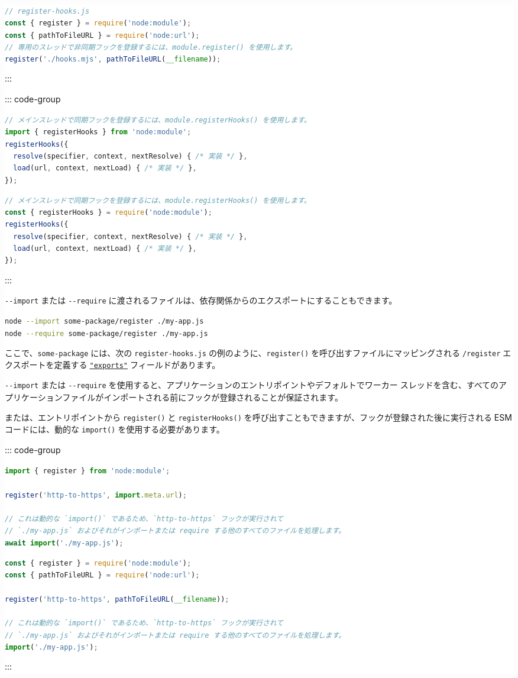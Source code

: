 ```js [CJS]
// register-hooks.js
const { register } = require('node:module');
const { pathToFileURL } = require('node:url');
// 専用のスレッドで非同期フックを登録するには、module.register() を使用します。
register('./hooks.mjs', pathToFileURL(__filename));
```
:::

::: code-group
```js [ESM]
// メインスレッドで同期フックを登録するには、module.registerHooks() を使用します。
import { registerHooks } from 'node:module';
registerHooks({
  resolve(specifier, context, nextResolve) { /* 実装 */ },
  load(url, context, nextLoad) { /* 実装 */ },
});
```

```js [CJS]
// メインスレッドで同期フックを登録するには、module.registerHooks() を使用します。
const { registerHooks } = require('node:module');
registerHooks({
  resolve(specifier, context, nextResolve) { /* 実装 */ },
  load(url, context, nextLoad) { /* 実装 */ },
});
```
:::

`--import` または `--require` に渡されるファイルは、依存関係からのエクスポートにすることもできます。

```bash [BASH]
node --import some-package/register ./my-app.js
node --require some-package/register ./my-app.js
```

ここで、`some-package` には、次の `register-hooks.js` の例のように、`register()` を呼び出すファイルにマッピングされる `/register` エクスポートを定義する [`"exports"`](/ja/nodejs/api/packages#exports) フィールドがあります。

`--import` または `--require` を使用すると、アプリケーションのエントリポイントやデフォルトでワーカー スレッドを含む、すべてのアプリケーションファイルがインポートされる前にフックが登録されることが保証されます。

または、エントリポイントから `register()` と `registerHooks()` を呼び出すこともできますが、フックが登録された後に実行される ESM コードには、動的な `import()` を使用する必要があります。

::: code-group
```js [ESM]
import { register } from 'node:module';

register('http-to-https', import.meta.url);

// これは動的な `import()` であるため、`http-to-https` フックが実行されて
// `./my-app.js` およびそれがインポートまたは require する他のすべてのファイルを処理します。
await import('./my-app.js');
```

```js [CJS]
const { register } = require('node:module');
const { pathToFileURL } = require('node:url');

register('http-to-https', pathToFileURL(__filename));

// これは動的な `import()` であるため、`http-to-https` フックが実行されて
// `./my-app.js` およびそれがインポートまたは require する他のすべてのファイルを処理します。
import('./my-app.js');
```
:::
